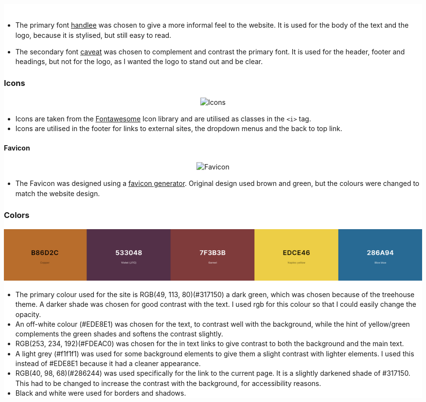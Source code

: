 <br>

- The primary font [handlee](https://fonts.google.com/specimen/Handlee) was chosen to give a more informal feel to the website. It is used for the body of the text and the logo, because it is stylised, but still easy to read.

- The secondary font [caveat](https://fonts.google.com/specimen/Caveat) was chosen to complement and contrast the primary font. It is used for the header, footer and headings, but not for the logo, as I wanted the logo to stand out and be clear.

### Icons
<div align="center">
  <img src="assets/readme_images/icons.png" alt="Icons">
</div>

- Icons are taken from the [Fontawesome](https://fontawesome.com/) Icon library and are utilised as classes in the `<i>` tag.
- Icons are utilised in the footer for links to external sites, the dropdown menus and the back to top link.

#### Favicon

<div align="center">
  <img src="assets/favicon/favicon.ico" alt="Favicon"  width="80">
</div>

- The Favicon was designed using a [favicon generator](https://www.favicon.cc/). Original design used brown and green, but the colours were changed to match the website design. 

### Colors
<div align="center">
  <img src="assets/readme_images/colors.png" alt="Color Pallette">
</div>

- The primary colour used for the site is RGB(49, 113, 80)(#317150) a dark green,  which was chosen because of the treehouse theme. A darker shade was chosen for good contrast with the text. I used rgb for this colour so that I could easily change the opacity.
- An off-white colour (#EDE8E1) was chosen for the text, to contrast well with the background, while the hint of yellow/green complements the green shades and softens the contrast slightly.
- RGB(253, 234, 192)(#FDEAC0) was chosen for the in text links to give contrast to both the background and the main text. 
- A light grey (#f1f1f1) was used for some background elements to give them a slight contrast with lighter elements. I used this instead of #EDE8E1 because it had a cleaner appearance.
- RGB(40, 98, 68)(#286244) was used specifically for the link to the current page. It is a slightly darkened shade of #317150. This had to be changed to increase the contrast with the background, for accessibility reasons.
- Black and white were used for borders and shadows.
